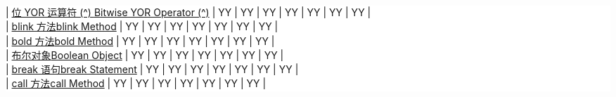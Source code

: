 | [<span data-ttu-id="4631a-389">位 YOR 运算符 (^) </span><span class="sxs-lookup"><span data-stu-id="4631a-389">Bitwise YOR Operator (^)</span></span>](/scripting/javascript/reference/bitwise-xor-operator-decrement-hat-javascript) | <span data-ttu-id="4631a-390">Y</span><span class="sxs-lookup"><span data-stu-id="4631a-390">Y</span></span> | <span data-ttu-id="4631a-391">Y</span><span class="sxs-lookup"><span data-stu-id="4631a-391">Y</span></span> | <span data-ttu-id="4631a-392">Y</span><span class="sxs-lookup"><span data-stu-id="4631a-392">Y</span></span> | <span data-ttu-id="4631a-393">Y</span><span class="sxs-lookup"><span data-stu-id="4631a-393">Y</span></span> | <span data-ttu-id="4631a-394">Y</span><span class="sxs-lookup"><span data-stu-id="4631a-394">Y</span></span> | <span data-ttu-id="4631a-395">Y</span><span class="sxs-lookup"><span data-stu-id="4631a-395">Y</span></span> | <span data-ttu-id="4631a-396">Y</span><span class="sxs-lookup"><span data-stu-id="4631a-396">Y</span></span> |  
| [<span data-ttu-id="4631a-397">blink 方法</span><span class="sxs-lookup"><span data-stu-id="4631a-397">blink Method</span></span>](/scripting/javascript/reference/html-tag-methods-javascript) | <span data-ttu-id="4631a-398">Y</span><span class="sxs-lookup"><span data-stu-id="4631a-398">Y</span></span> | <span data-ttu-id="4631a-399">Y</span><span class="sxs-lookup"><span data-stu-id="4631a-399">Y</span></span> | <span data-ttu-id="4631a-400">Y</span><span class="sxs-lookup"><span data-stu-id="4631a-400">Y</span></span> | <span data-ttu-id="4631a-401">Y</span><span class="sxs-lookup"><span data-stu-id="4631a-401">Y</span></span> | <span data-ttu-id="4631a-402">Y</span><span class="sxs-lookup"><span data-stu-id="4631a-402">Y</span></span> | <span data-ttu-id="4631a-403">Y</span><span class="sxs-lookup"><span data-stu-id="4631a-403">Y</span></span> | <span data-ttu-id="4631a-404">Y</span><span class="sxs-lookup"><span data-stu-id="4631a-404">Y</span></span> |  
| [<span data-ttu-id="4631a-405">bold 方法</span><span class="sxs-lookup"><span data-stu-id="4631a-405">bold Method</span></span>](/scripting/javascript/reference/html-tag-methods-javascript) | <span data-ttu-id="4631a-406">Y</span><span class="sxs-lookup"><span data-stu-id="4631a-406">Y</span></span> | <span data-ttu-id="4631a-407">Y</span><span class="sxs-lookup"><span data-stu-id="4631a-407">Y</span></span> | <span data-ttu-id="4631a-408">Y</span><span class="sxs-lookup"><span data-stu-id="4631a-408">Y</span></span> | <span data-ttu-id="4631a-409">Y</span><span class="sxs-lookup"><span data-stu-id="4631a-409">Y</span></span> | <span data-ttu-id="4631a-410">Y</span><span class="sxs-lookup"><span data-stu-id="4631a-410">Y</span></span> | <span data-ttu-id="4631a-411">Y</span><span class="sxs-lookup"><span data-stu-id="4631a-411">Y</span></span> | <span data-ttu-id="4631a-412">Y</span><span class="sxs-lookup"><span data-stu-id="4631a-412">Y</span></span> |  
| [<span data-ttu-id="4631a-413">布尔对象</span><span class="sxs-lookup"><span data-stu-id="4631a-413">Boolean Object</span></span>](/scripting/javascript/reference/boolean-object-javascript) | <span data-ttu-id="4631a-414">Y</span><span class="sxs-lookup"><span data-stu-id="4631a-414">Y</span></span> | <span data-ttu-id="4631a-415">Y</span><span class="sxs-lookup"><span data-stu-id="4631a-415">Y</span></span> | <span data-ttu-id="4631a-416">Y</span><span class="sxs-lookup"><span data-stu-id="4631a-416">Y</span></span> | <span data-ttu-id="4631a-417">Y</span><span class="sxs-lookup"><span data-stu-id="4631a-417">Y</span></span> | <span data-ttu-id="4631a-418">Y</span><span class="sxs-lookup"><span data-stu-id="4631a-418">Y</span></span> | <span data-ttu-id="4631a-419">Y</span><span class="sxs-lookup"><span data-stu-id="4631a-419">Y</span></span> | <span data-ttu-id="4631a-420">Y</span><span class="sxs-lookup"><span data-stu-id="4631a-420">Y</span></span> |  
| [<span data-ttu-id="4631a-421">break 语句</span><span class="sxs-lookup"><span data-stu-id="4631a-421">break Statement</span></span>](/scripting/javascript/reference/break-statement-javascript) | <span data-ttu-id="4631a-422">Y</span><span class="sxs-lookup"><span data-stu-id="4631a-422">Y</span></span> | <span data-ttu-id="4631a-423">Y</span><span class="sxs-lookup"><span data-stu-id="4631a-423">Y</span></span> | <span data-ttu-id="4631a-424">Y</span><span class="sxs-lookup"><span data-stu-id="4631a-424">Y</span></span> | <span data-ttu-id="4631a-425">Y</span><span class="sxs-lookup"><span data-stu-id="4631a-425">Y</span></span> | <span data-ttu-id="4631a-426">Y</span><span class="sxs-lookup"><span data-stu-id="4631a-426">Y</span></span> | <span data-ttu-id="4631a-427">Y</span><span class="sxs-lookup"><span data-stu-id="4631a-427">Y</span></span> | <span data-ttu-id="4631a-428">Y</span><span class="sxs-lookup"><span data-stu-id="4631a-428">Y</span></span> |  
| [<span data-ttu-id="4631a-429">call 方法</span><span class="sxs-lookup"><span data-stu-id="4631a-429">call Method</span></span>](/scripting/javascript/reference/call-method-function-javascript) | <span data-ttu-id="4631a-430">Y</span><span class="sxs-lookup"><span data-stu-id="4631a-430">Y</span></span> | <span data-ttu-id="4631a-431">Y</span><span class="sxs-lookup"><span data-stu-id="4631a-431">Y</span></span> | <span data-ttu-id="4631a-432">Y</span><span class="sxs-lookup"><span data-stu-id="4631a-432">Y</span></span> | <span data-ttu-id="4631a-433">Y</span><span class="sxs-lookup"><span data-stu-id="4631a-433">Y</span></span> | <span data-ttu-id="4631a-434">Y</span><span class="sxs-lookup"><span data-stu-id="4631a-434">Y</span></span> | <span data-ttu-id="4631a-435">Y</span><span class="sxs-lookup"><span data-stu-id="4631a-435">Y</span></span> | <span data-ttu-id="4631a-436">Y</span><span class="sxs-lookup"><span data-stu-id="4631a-436">Y</span></span> |  